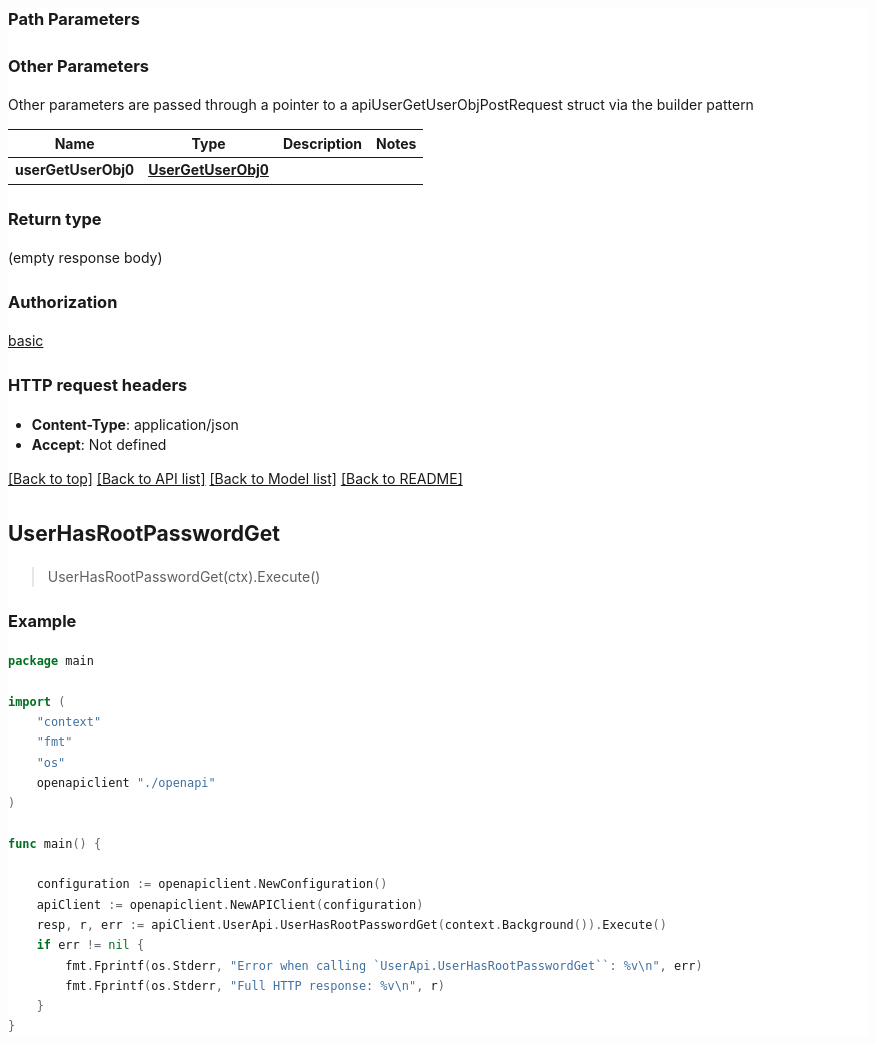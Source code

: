 ### Path Parameters



### Other Parameters

Other parameters are passed through a pointer to a apiUserGetUserObjPostRequest struct via the builder pattern


Name | Type | Description  | Notes
------------- | ------------- | ------------- | -------------
 **userGetUserObj0** | [**UserGetUserObj0**](UserGetUserObj0.md) |  | 

### Return type

 (empty response body)

### Authorization

[basic](../README.md#basic)

### HTTP request headers

- **Content-Type**: application/json
- **Accept**: Not defined

[[Back to top]](#) [[Back to API list]](../README.md#documentation-for-api-endpoints)
[[Back to Model list]](../README.md#documentation-for-models)
[[Back to README]](../README.md)


## UserHasRootPasswordGet

> UserHasRootPasswordGet(ctx).Execute()





### Example

```go
package main

import (
    "context"
    "fmt"
    "os"
    openapiclient "./openapi"
)

func main() {

    configuration := openapiclient.NewConfiguration()
    apiClient := openapiclient.NewAPIClient(configuration)
    resp, r, err := apiClient.UserApi.UserHasRootPasswordGet(context.Background()).Execute()
    if err != nil {
        fmt.Fprintf(os.Stderr, "Error when calling `UserApi.UserHasRootPasswordGet``: %v\n", err)
        fmt.Fprintf(os.Stderr, "Full HTTP response: %v\n", r)
    }
}
```
